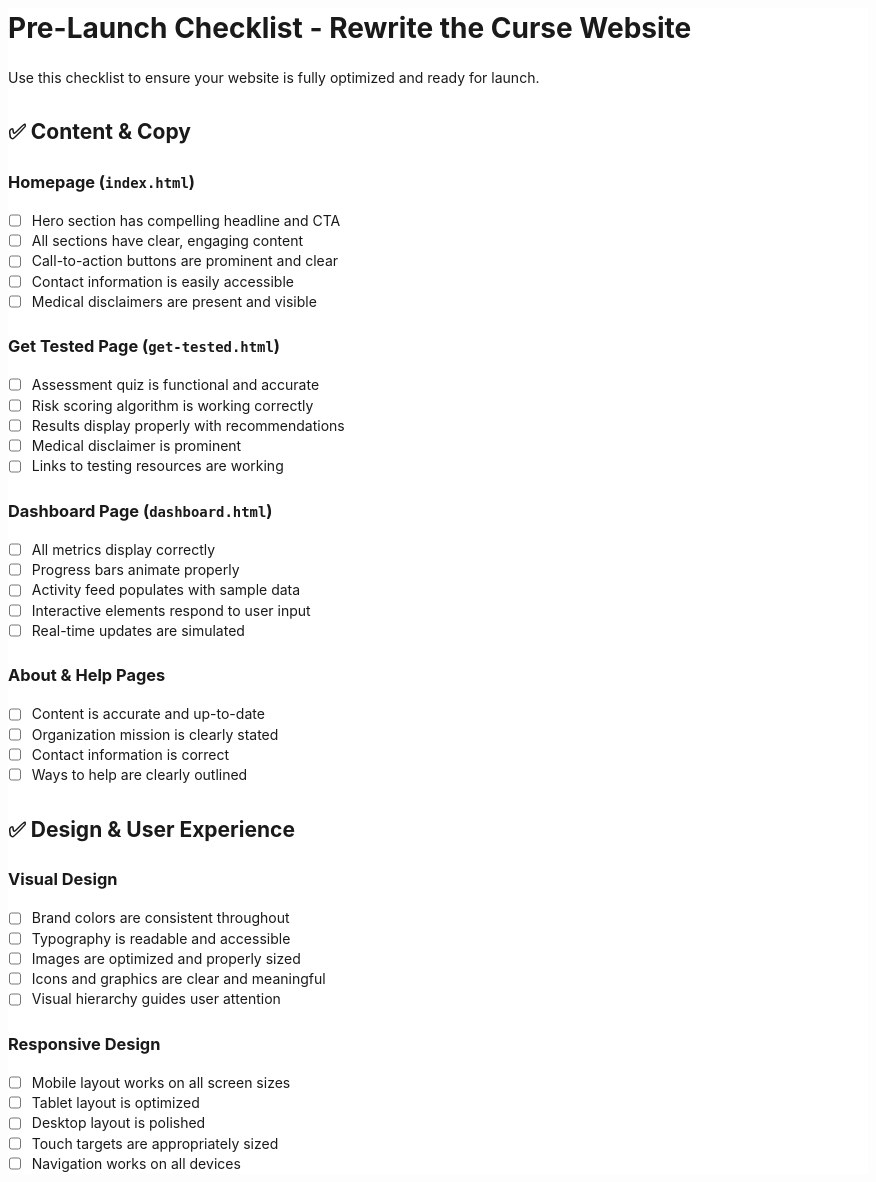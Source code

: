 # Pre-Launch Checklist - Rewrite the Curse Website

Use this checklist to ensure your website is fully optimized and ready for launch.

## ✅ Content & Copy

### Homepage (`index.html`)
- [ ] Hero section has compelling headline and CTA
- [ ] All sections have clear, engaging content
- [ ] Call-to-action buttons are prominent and clear
- [ ] Contact information is easily accessible
- [ ] Medical disclaimers are present and visible

### Get Tested Page (`get-tested.html`)
- [ ] Assessment quiz is functional and accurate
- [ ] Risk scoring algorithm is working correctly
- [ ] Results display properly with recommendations
- [ ] Medical disclaimer is prominent
- [ ] Links to testing resources are working

### Dashboard Page (`dashboard.html`)
- [ ] All metrics display correctly
- [ ] Progress bars animate properly
- [ ] Activity feed populates with sample data
- [ ] Interactive elements respond to user input
- [ ] Real-time updates are simulated

### About & Help Pages
- [ ] Content is accurate and up-to-date
- [ ] Organization mission is clearly stated
- [ ] Contact information is correct
- [ ] Ways to help are clearly outlined

## ✅ Design & User Experience

### Visual Design
- [ ] Brand colors are consistent throughout
- [ ] Typography is readable and accessible
- [ ] Images are optimized and properly sized
- [ ] Icons and graphics are clear and meaningful
- [ ] Visual hierarchy guides user attention

### Responsive Design
- [ ] Mobile layout works on all screen sizes
- [ ] Tablet layout is optimized
- [ ] Desktop layout is polished
- [ ] Touch targets are appropriately sized
- [ ] Navigation works on all devices
